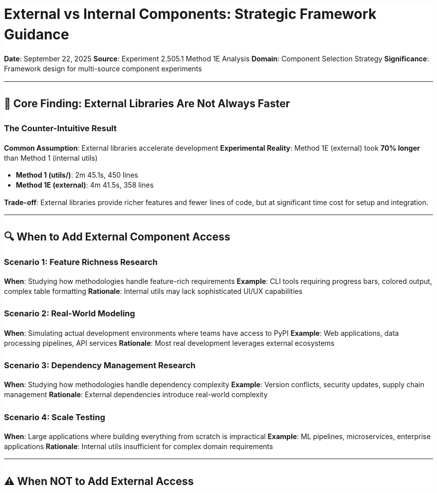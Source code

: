 # External vs Internal Components: Strategic Framework Guidance

**Date**: September 22, 2025
**Source**: Experiment 2.505.1 Method 1E Analysis
**Domain**: Component Selection Strategy
**Significance**: Framework design for multi-source component experiments

---

## 🎯 Core Finding: External Libraries Are Not Always Faster

### The Counter-Intuitive Result
**Common Assumption**: External libraries accelerate development
**Experimental Reality**: Method 1E (external) took **70% longer** than Method 1 (internal utils)

- **Method 1 (utils/)**: 2m 45.1s, 450 lines
- **Method 1E (external)**: 4m 41.5s, 358 lines

**Trade-off**: External libraries provide richer features and fewer lines of code, but at significant time cost for setup and integration.

---

## 🔍 When to Add External Component Access

### **Scenario 1: Feature Richness Research**
**When**: Studying how methodologies handle feature-rich requirements
**Example**: CLI tools requiring progress bars, colored output, complex table formatting
**Rationale**: Internal utils may lack sophisticated UI/UX capabilities

### **Scenario 2: Real-World Modeling**
**When**: Simulating actual development environments where teams have access to PyPI
**Example**: Web applications, data processing pipelines, API services
**Rationale**: Most real development leverages external ecosystems

### **Scenario 3: Dependency Management Research**
**When**: Studying how methodologies handle dependency complexity
**Example**: Version conflicts, security updates, supply chain management
**Rationale**: External dependencies introduce real-world complexity

### **Scenario 4: Scale Testing**
**When**: Large applications where building everything from scratch is impractical
**Example**: ML pipelines, microservices, enterprise applications
**Rationale**: Internal utils insufficient for complex domain requirements

---

## ⚠️ When NOT to Add External Access
